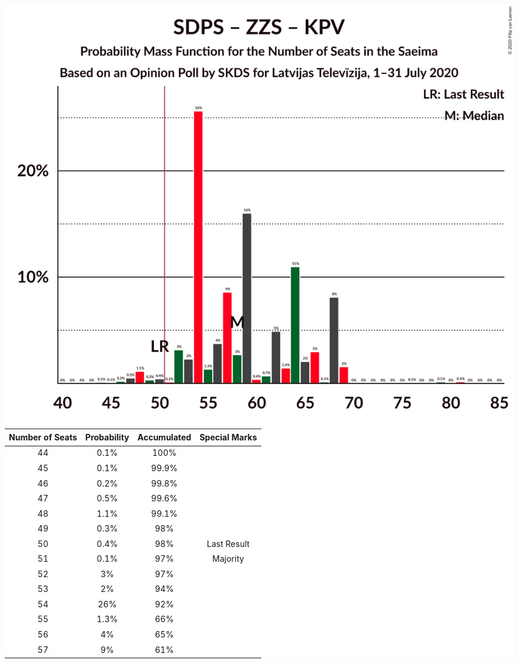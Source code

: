 ![Graph with seats probability mass function not yet produced](2020-07-31-SKDS-coalitions-seats-pmf-sdps–zzs–kpv.png "Seats Probability Mass Function")

| Number of Seats | Probability | Accumulated | Special Marks |
|:---------------:|:-----------:|:-----------:|:-------------:|
| 44 | 0.1% | 100% |  |
| 45 | 0.1% | 99.9% |  |
| 46 | 0.2% | 99.8% |  |
| 47 | 0.5% | 99.6% |  |
| 48 | 1.1% | 99.1% |  |
| 49 | 0.3% | 98% |  |
| 50 | 0.4% | 98% | Last Result |
| 51 | 0.1% | 97% | Majority |
| 52 | 3% | 97% |  |
| 53 | 2% | 94% |  |
| 54 | 26% | 92% |  |
| 55 | 1.3% | 66% |  |
| 56 | 4% | 65% |  |
| 57 | 9% | 61% |  |